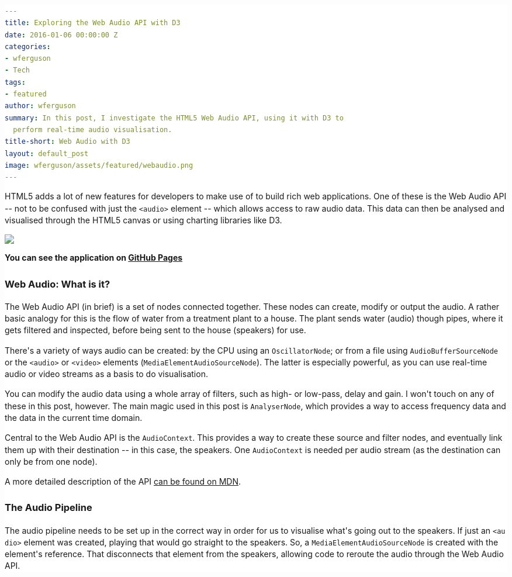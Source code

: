 ```yaml
---
title: Exploring the Web Audio API with D3
date: 2016-01-06 00:00:00 Z
categories:
- wferguson
- Tech
tags:
- featured
author: wferguson
summary: In this post, I investigate the HTML5 Web Audio API, using it with D3 to
  perform real-time audio visualisation.
title-short: Web Audio with D3
layout: default_post
image: wferguson/assets/featured/webaudio.png
---
```


HTML5 adds a lot of new features for developers to make use of to build rich web applications. One of these is the Web Audio API -- not to be confused with just the `<audio>` element -- which allows access to raw audio data. This data can then be analysed and visualised through the HTML5 canvas or using charting libraries like D3.

<img src="{{ site.baseurl }}/wferguson/assets/audio-1/preview.gif" style="display: block; margin: auto;"/>

**You can see the application on [GitHub Pages](http://wpferg.github.io/MusicVisualisation/)**

### Web Audio: What is it?
The Web Audio API (in brief) is a set of nodes connected together. These nodes can create, modify or output the audio. A rather basic analogy for this is the flow of water from a treatment plant to a house. The plant sends water (audio) though pipes, where it gets filtered and inspected, before being sent to the house (speakers) for use.

There's a variety of ways audio can be created: by the CPU using an `OscillatorNode`; or from a file using `AudioBufferSourceNode` or the `<audio>` or `<video>` elements (`MediaElementAudioSourceNode`). The latter is especially powerful, as you can use real-time audio or video streams as a basis to do visualisation.

You can modify the audio data using a whole array of filters, such as high- or low-pass, delay and gain. I won't touch on any of these in this post, however. The main magic used in this post is `AnalyserNode`, which provides a way to access frequency data and the data in the current time domain.

Central to the Web Audio API is the `AudioContext`. This provides a way to create these source and filter nodes, and eventually link them up with their destination -- in this case, the speakers. One `AudioContext` is needed per audio stream (as the destination can only be from one node).

A more detailed description of the API [can be found on MDN](https://developer.mozilla.org/en-US/docs/Web/API/Web_Audio_API).

### The Audio Pipeline

The audio pipeline needs to be set up in the correct way in order for us to visualise what's going out to the speakers. If just an `<audio>` element was created, playing that would go straight to the speakers. So, a `MediaElementAudioSourceNode` is created with the element's reference. That disconnects that element from the speakers, allowing code to reroute the audio through the Web Audio API.
